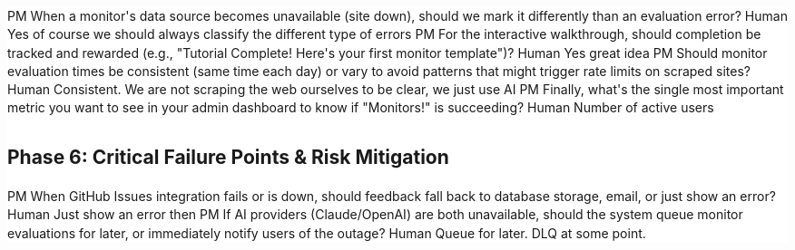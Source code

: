 <question id="72" status="answered">
  <from>PM</from>
  <text>When a monitor's data source becomes unavailable (site down), should we mark it differently than an evaluation error?</text>
  <answer>
    <from>Human</from>
    <text>Yes of course we should always classify the different type of errors</text>
  </answer>
</question>

<question id="73" status="answered">
  <from>PM</from>
  <text>For the interactive walkthrough, should completion be tracked and rewarded (e.g., "Tutorial Complete! Here's your first monitor template")?</text>
  <answer>
    <from>Human</from>
    <text>Yes great idea</text>
  </answer>
</question>

<question id="74" status="answered">
  <from>PM</from>
  <text>Should monitor evaluation times be consistent (same time each day) or vary to avoid patterns that might trigger rate limits on scraped sites?</text>
  <answer>
    <from>Human</from>
    <text>Consistent. We are not scraping the web ourselves to be clear, we just use AI</text>
  </answer>
</question>

<question id="75" status="answered">
  <from>PM</from>
  <text>Finally, what's the single most important metric you want to see in your admin dashboard to know if "Monitors!" is succeeding?</text>
  <answer>
    <from>Human</from>
    <text>Number of active users</text>
  </answer>
</question>

## Phase 6: Critical Failure Points & Risk Mitigation

<question id="76" status="answered">
  <from>PM</from>
  <text>When GitHub Issues integration fails or is down, should feedback fall back to database storage, email, or just show an error?</text>
  <answer>
    <from>Human</from>
    <text>Just show an error then</text>
  </answer>
</question>

<question id="77" status="answered">
  <from>PM</from>
  <text>If AI providers (Claude/OpenAI) are both unavailable, should the system queue monitor evaluations for later, or immediately notify users of the outage?</text>
  <answer>
    <from>Human</from>
    <text>Queue for later. DLQ at some point.</text>
  </answer>
</question>
